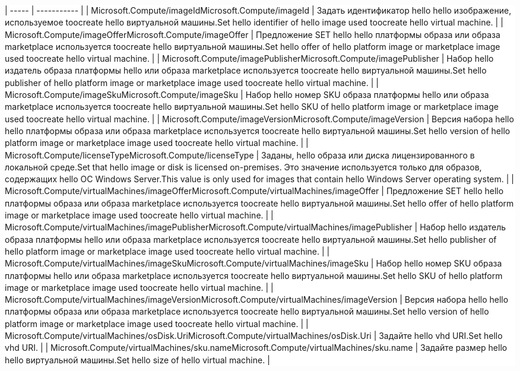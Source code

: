 | ----- | ----------- |
| <span data-ttu-id="27e68-236">Microsoft.Compute/imageId</span><span class="sxs-lookup"><span data-stu-id="27e68-236">Microsoft.Compute/imageId</span></span> | <span data-ttu-id="27e68-237">Задать идентификатор hello hello изображение, используемое toocreate hello виртуальной машины.</span><span class="sxs-lookup"><span data-stu-id="27e68-237">Set hello identifier of hello image used toocreate hello virtual machine.</span></span> |
| <span data-ttu-id="27e68-238">Microsoft.Compute/imageOffer</span><span class="sxs-lookup"><span data-stu-id="27e68-238">Microsoft.Compute/imageOffer</span></span> | <span data-ttu-id="27e68-239">Предложение SET hello hello платформы образа или образа marketplace используется toocreate hello виртуальной машины.</span><span class="sxs-lookup"><span data-stu-id="27e68-239">Set hello offer of hello platform image or marketplace image used toocreate hello virtual machine.</span></span> |
| <span data-ttu-id="27e68-240">Microsoft.Compute/imagePublisher</span><span class="sxs-lookup"><span data-stu-id="27e68-240">Microsoft.Compute/imagePublisher</span></span> | <span data-ttu-id="27e68-241">Набор hello издатель образа платформы hello или образа marketplace используется toocreate hello виртуальной машины.</span><span class="sxs-lookup"><span data-stu-id="27e68-241">Set hello publisher of hello platform image or marketplace image used toocreate hello virtual machine.</span></span> |
| <span data-ttu-id="27e68-242">Microsoft.Compute/imageSku</span><span class="sxs-lookup"><span data-stu-id="27e68-242">Microsoft.Compute/imageSku</span></span> | <span data-ttu-id="27e68-243">Набор hello номер SKU образа платформы hello или образа marketplace используется toocreate hello виртуальной машины.</span><span class="sxs-lookup"><span data-stu-id="27e68-243">Set hello SKU of hello platform image or marketplace image used toocreate hello virtual machine.</span></span> |
| <span data-ttu-id="27e68-244">Microsoft.Compute/imageVersion</span><span class="sxs-lookup"><span data-stu-id="27e68-244">Microsoft.Compute/imageVersion</span></span> | <span data-ttu-id="27e68-245">Версия набора hello hello платформы образа или образа marketplace используется toocreate hello виртуальной машины.</span><span class="sxs-lookup"><span data-stu-id="27e68-245">Set hello version of hello platform image or marketplace image used toocreate hello virtual machine.</span></span> |
| <span data-ttu-id="27e68-246">Microsoft.Compute/licenseType</span><span class="sxs-lookup"><span data-stu-id="27e68-246">Microsoft.Compute/licenseType</span></span> | <span data-ttu-id="27e68-247">Заданы, hello образа или диска лицензированного в локальной среде.</span><span class="sxs-lookup"><span data-stu-id="27e68-247">Set that hello image or disk is licensed on-premises.</span></span> <span data-ttu-id="27e68-248">Это значение используется только для образов, содержащих hello ОС Windows Server.</span><span class="sxs-lookup"><span data-stu-id="27e68-248">This value is only used for images that contain hello Windows Server operating system.</span></span>  |
| <span data-ttu-id="27e68-249">Microsoft.Compute/virtualMachines/imageOffer</span><span class="sxs-lookup"><span data-stu-id="27e68-249">Microsoft.Compute/virtualMachines/imageOffer</span></span> | <span data-ttu-id="27e68-250">Предложение SET hello hello платформы образа или образа marketplace используется toocreate hello виртуальной машины.</span><span class="sxs-lookup"><span data-stu-id="27e68-250">Set hello offer of hello platform image or marketplace image used toocreate hello virtual machine.</span></span> |
| <span data-ttu-id="27e68-251">Microsoft.Compute/virtualMachines/imagePublisher</span><span class="sxs-lookup"><span data-stu-id="27e68-251">Microsoft.Compute/virtualMachines/imagePublisher</span></span> | <span data-ttu-id="27e68-252">Набор hello издатель образа платформы hello или образа marketplace используется toocreate hello виртуальной машины.</span><span class="sxs-lookup"><span data-stu-id="27e68-252">Set hello publisher of hello platform image or marketplace image used toocreate hello virtual machine.</span></span> |
| <span data-ttu-id="27e68-253">Microsoft.Compute/virtualMachines/imageSku</span><span class="sxs-lookup"><span data-stu-id="27e68-253">Microsoft.Compute/virtualMachines/imageSku</span></span> | <span data-ttu-id="27e68-254">Набор hello номер SKU образа платформы hello или образа marketplace используется toocreate hello виртуальной машины.</span><span class="sxs-lookup"><span data-stu-id="27e68-254">Set hello SKU of hello platform image or marketplace image used toocreate hello virtual machine.</span></span> |
| <span data-ttu-id="27e68-255">Microsoft.Compute/virtualMachines/imageVersion</span><span class="sxs-lookup"><span data-stu-id="27e68-255">Microsoft.Compute/virtualMachines/imageVersion</span></span> | <span data-ttu-id="27e68-256">Версия набора hello hello платформы образа или образа marketplace используется toocreate hello виртуальной машины.</span><span class="sxs-lookup"><span data-stu-id="27e68-256">Set hello version of hello platform image or marketplace image used toocreate hello virtual machine.</span></span> |
| <span data-ttu-id="27e68-257">Microsoft.Compute/virtualMachines/osDisk.Uri</span><span class="sxs-lookup"><span data-stu-id="27e68-257">Microsoft.Compute/virtualMachines/osDisk.Uri</span></span> | <span data-ttu-id="27e68-258">Задайте hello vhd URI.</span><span class="sxs-lookup"><span data-stu-id="27e68-258">Set hello vhd URI.</span></span> |
| <span data-ttu-id="27e68-259">Microsoft.Compute/virtualMachines/sku.name</span><span class="sxs-lookup"><span data-stu-id="27e68-259">Microsoft.Compute/virtualMachines/sku.name</span></span> | <span data-ttu-id="27e68-260">Задайте размер hello hello виртуальной машины.</span><span class="sxs-lookup"><span data-stu-id="27e68-260">Set hello size of hello virtual machine.</span></span> |
